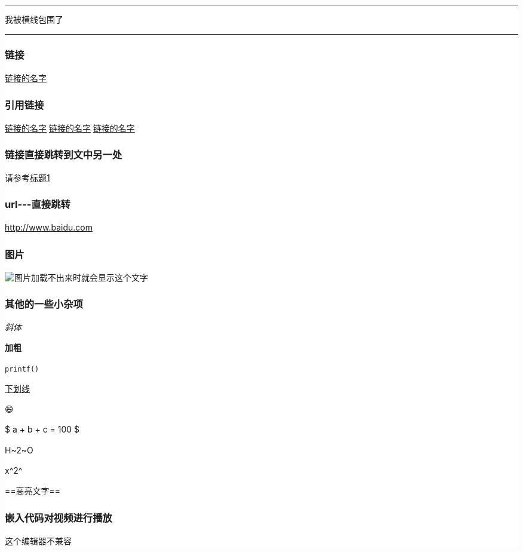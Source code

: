 
---

我被横线包围了

---



### 链接 

[链接的名字](https://www.baidu.com/ "鼠标放上去会显示这个文字(要有空格)")



### 引用链接

[链接的名字][id]
[链接的名字][id]
[链接的名字][id]

[id]:https://www.baidu.com/ "文章中多次用到次链接不妨设为引用链接"





### 链接直接跳转到文中另一处

请参考[标题1](#这是我的第一篇文章)


### url---直接跳转

http://www.baidu.com



### 图片

![图片加载不出来时就会显示这个文字](image-2.png "鼠标放上去会有字")



### 其他的一些小杂项

*斜体*

**加粗**

`printf()`

<u> 下划线 </u>

:smile:

$ a + b + c = 100 $

H~2~O

x^2^

==高亮文字==


### 嵌入代码对视频进行播放

<iframe src="//player.bilibili.com/player.html?aid=327623069&bvid=BV1JA411h7Gw&cid=171385214&p=1" scrolling="no" border="0" frameborder="no" framespacing="0" allowfullscreen="true"> </iframe>


这个编辑器不兼容
